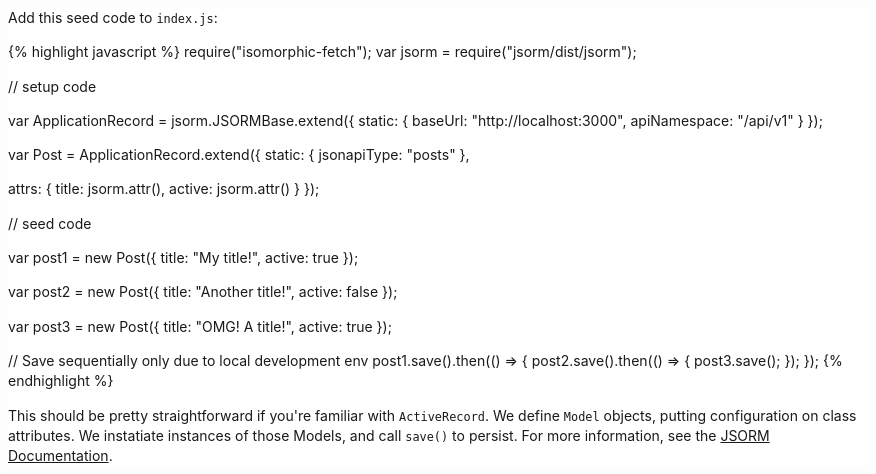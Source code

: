 Add this seed code to `index.js`:

{% highlight javascript %}
require("isomorphic-fetch");
var jsorm = require("jsorm/dist/jsorm");

// setup code

var ApplicationRecord = jsorm.JSORMBase.extend({
  static: {
    baseUrl: "http://localhost:3000",
    apiNamespace: "/api/v1"
  }
});

var Post = ApplicationRecord.extend({
  static: {
    jsonapiType: "posts"
  },

  attrs: {
    title: jsorm.attr(),
    active: jsorm.attr()
  }
});

// seed code

var post1 = new Post({
  title: "My title!",
  active: true
});

var post2 = new Post({
  title: "Another title!",
  active: false
});

var post3 = new Post({
  title: "OMG! A title!",
  active: true
});

// Save sequentially only due to local development env
post1.save().then(() => {
  post2.save().then(() => {
    post3.save();
  });
});
{% endhighlight %}

This should be pretty straightforward if you're familiar with
`ActiveRecord`. We define `Model` objects, putting configuration on
class attributes. We instatiate instances of those Models, and call
`save()` to persist. For more information, see the [JSORM Documentation](https://jsonapi-suite.github.io/jsorm/).
